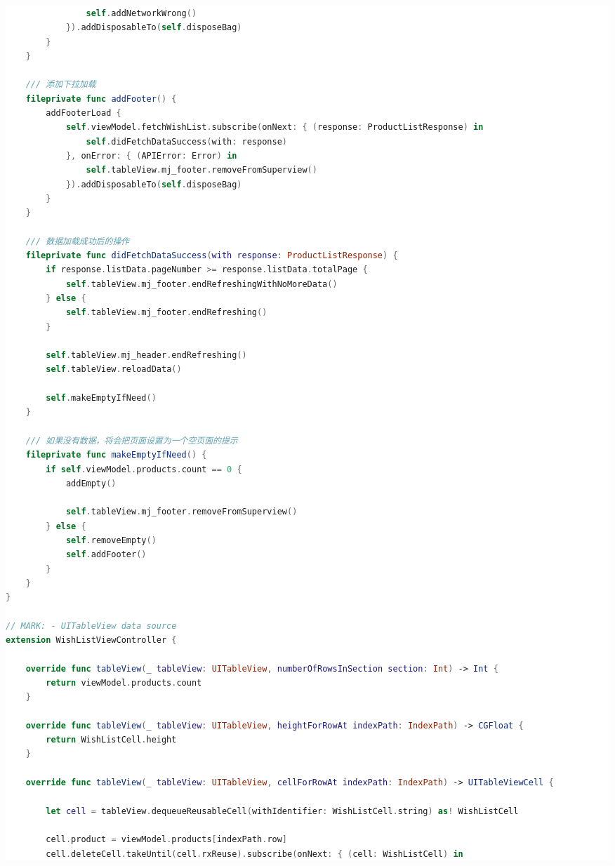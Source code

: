 ```swift
                self.addNetworkWrong()
            }).addDisposableTo(self.disposeBag)
        }
    }
    
    /// 添加下拉加载
    fileprivate func addFooter() {
        addFooterLoad {
            self.viewModel.fetchWishList.subscribe(onNext: { (response: ProductListResponse) in
                self.didFetchDataSuccess(with: response)
            }, onError: { (APIError: Error) in
                self.tableView.mj_footer.removeFromSuperview()
            }).addDisposableTo(self.disposeBag)
        }
    }
    
    /// 数据加载成功后的操作
    fileprivate func didFetchDataSuccess(with response: ProductListResponse) {
        if response.listData.pageNumber >= response.listData.totalPage {
            self.tableView.mj_footer.endRefreshingWithNoMoreData()
        } else {
            self.tableView.mj_footer.endRefreshing()
        }
        
        self.tableView.mj_header.endRefreshing()
        self.tableView.reloadData()
        
        self.makeEmptyIfNeed()
    }
    
    /// 如果没有数据，将会把页面设置为一个空页面的提示
    fileprivate func makeEmptyIfNeed() {
        if self.viewModel.products.count == 0 {
            addEmpty()

            self.tableView.mj_footer.removeFromSuperview()
        } else {
            self.removeEmpty()
            self.addFooter()
        }
    }
}

// MARK: - UITableView data source
extension WishListViewController {
    
    override func tableView(_ tableView: UITableView, numberOfRowsInSection section: Int) -> Int {
        return viewModel.products.count
    }
    
    override func tableView(_ tableView: UITableView, heightForRowAt indexPath: IndexPath) -> CGFloat {
        return WishListCell.height
    }
    
    override func tableView(_ tableView: UITableView, cellForRowAt indexPath: IndexPath) -> UITableViewCell {
        
        let cell = tableView.dequeueReusableCell(withIdentifier: WishListCell.string) as! WishListCell
        
        cell.product = viewModel.products[indexPath.row]
        cell.deleteCell.takeUntil(cell.rxReuse).subscribe(onNext: { (cell: WishListCell) in
```